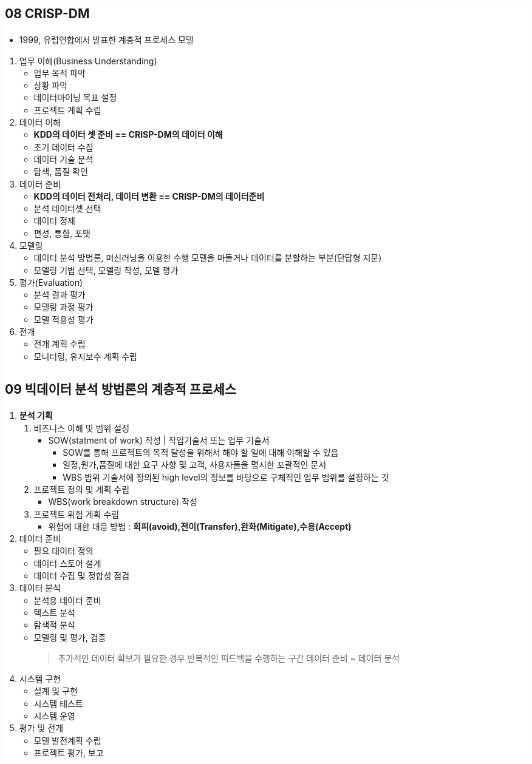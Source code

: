 ## 08 CRISP-DM
- 1999, 유럽연합에서 발표한 계층적 프로세스 모델
1. 업무 이해(Business Understanding)
    - 업무 목적 파악
    - 상황 파악
    - 데이터마이닝 목표 설정
    - 프로젝트 계획 수립
2. 데이터 이해
    - **KDD의 데이터 셋 준비 == CRISP-DM의 데이터 이해**
    - 초기 데이터 수집
    - 데이터 기술 분석
    - 탐색, 품질 확인
3. 데이터 준비
    - **KDD의 데이터 전처리, 데이터 변환 == CRISP-DM의 데이터준비**
    - 분석 데이터셋 선택
    - 데이터 정제
    - 편성, 통합, 포맷
4. 모델링
    - 데이터 분석 방법론, 머신러닝을 이용한 수행 모델을 마들거나 데이터를 분할하는 부분(단답형 지문)
    - 모델링 기법 선택, 모델링 작성, 모델 평가
5. 평가(Evaluation)
    - 분석 결과 평가
    - 모델링 과정 평가
    - 모델 적용성 평가
6. 전개
    - 전개 계획 수립
    - 모니터링, 유지보수 계획 수립

## 09 빅데이터 분석 방법론의 계층적 프로세스
1. **분석 기획**
    1. 비즈니스 이해 및 범위 설정
        - SOW(statment of work) 작성 | 작업기술서 또는 업무 기술서
            - SOW를 통해 프로젝트의 목적 달성을 위해서 해야 할 일에 대해 이해할 수 있음
            - 일정,원가,품질에 대한 요구 사항 및 고객, 사용자들을 명시한 포괄적인 문서
            - WBS 범위 기술서에 정의된 high level의 정보를 바탕으로 구체적인 업무 범위를 설정하는 것
    2. 프로젝트 정의 및 계획 수립
        - WBS(work breakdown structure) 작성
    3. 프로젝트 위험 계획 수립
        - 위험에 대한 대응 방법 : **회피(avoid),전이(Transfer),완화(Mitigate),수용(Accept)**
2. 데이터 준비
    - 필요 데이터 정의
    - 데이터 스토어 설계
    - 데이터 수집 및 정합성 점검
3. 데이터 분석
    - 분석용 데이터 준비
    - 텍스트 분석
    - 탐색적 분석
    - 모델링 및 평가, 검증
        > 추가적인 데이터 확보가 필요한 경우 반복적인 피드백을 수행하는 구간
        > 데이터 준비 ~ 데이터 분석
4. 시스템 구현
    - 설계 및 구현
    - 시스템 테스트
    - 시스템 운영
5. 평가 및 전개
    - 모델 발전계획 수립
    - 프로젝트 평가, 보고
